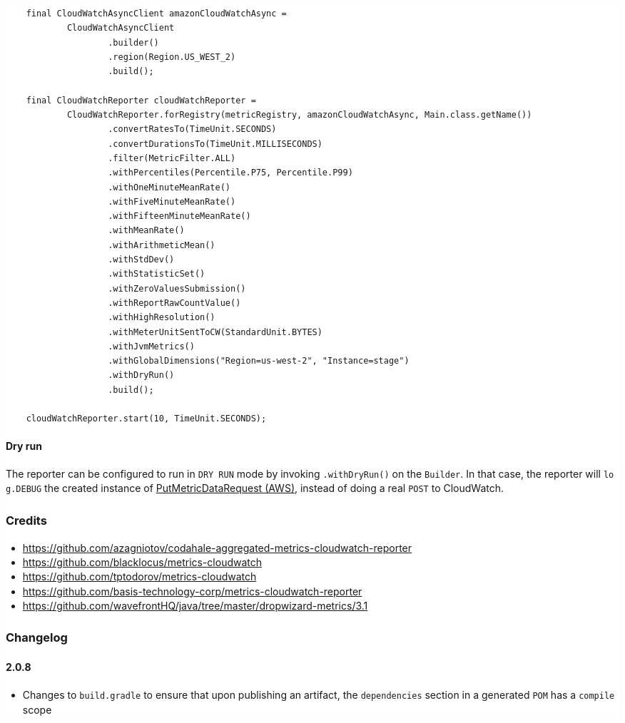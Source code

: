
```
    final CloudWatchAsyncClient amazonCloudWatchAsync =
            CloudWatchAsyncClient
                    .builder()
                    .region(Region.US_WEST_2)
                    .build();

    final CloudWatchReporter cloudWatchReporter =
            CloudWatchReporter.forRegistry(metricRegistry, amazonCloudWatchAsync, Main.class.getName())
                    .convertRatesTo(TimeUnit.SECONDS)
                    .convertDurationsTo(TimeUnit.MILLISECONDS)
                    .filter(MetricFilter.ALL)
                    .withPercentiles(Percentile.P75, Percentile.P99)
                    .withOneMinuteMeanRate()
                    .withFiveMinuteMeanRate()
                    .withFifteenMinuteMeanRate()
                    .withMeanRate()
                    .withArithmeticMean()
                    .withStdDev()
                    .withStatisticSet()
                    .withZeroValuesSubmission()
                    .withReportRawCountValue()
                    .withHighResolution()
                    .withMeterUnitSentToCW(StandardUnit.BYTES)
                    .withJvmMetrics()
                    .withGlobalDimensions("Region=us-west-2", "Instance=stage")
                    .withDryRun()
                    .build();

    cloudWatchReporter.start(10, TimeUnit.SECONDS);
```


#### Dry run
The reporter can be configured to run in `DRY RUN` mode by invoking `.withDryRun()` on the `Builder`. In that case, the reporter will `log.DEBUG` the created instance of [PutMetricDataRequest (AWS)](https://sdk.amazonaws.com/java/api/latest/software/amazon/awssdk/services/cloudwatch/model/PutMetricDataRequest.html), instead of doing a real `POST` to CloudWatch.



### Credits
* https://github.com/azagniotov/codahale-aggregated-metrics-cloudwatch-reporter
* https://github.com/blacklocus/metrics-cloudwatch
* https://github.com/tptodorov/metrics-cloudwatch
* https://github.com/basis-technology-corp/metrics-cloudwatch-reporter
* https://github.com/wavefrontHQ/java/tree/master/dropwizard-metrics/3.1

### Changelog

#### 2.0.8
* Changes to `build.gradle` to ensure that upon publishing an artifact, the `dependencies` section in a generated `POM` has a `compile` scope

